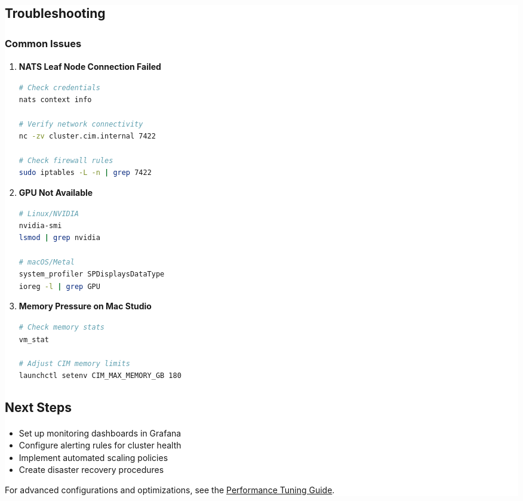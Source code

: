 ## Troubleshooting

### Common Issues

1. **NATS Leaf Node Connection Failed**
   ```bash
   # Check credentials
   nats context info
   
   # Verify network connectivity
   nc -zv cluster.cim.internal 7422
   
   # Check firewall rules
   sudo iptables -L -n | grep 7422
   ```

2. **GPU Not Available**
   ```bash
   # Linux/NVIDIA
   nvidia-smi
   lsmod | grep nvidia
   
   # macOS/Metal
   system_profiler SPDisplaysDataType
   ioreg -l | grep GPU
   ```

3. **Memory Pressure on Mac Studio**
   ```bash
   # Check memory stats
   vm_stat
   
   # Adjust CIM memory limits
   launchctl setenv CIM_MAX_MEMORY_GB 180
   ```

## Next Steps

- Set up monitoring dashboards in Grafana
- Configure alerting rules for cluster health
- Implement automated scaling policies
- Create disaster recovery procedures

For advanced configurations and optimizations, see the [Performance Tuning Guide](./performance-tuning.md). 